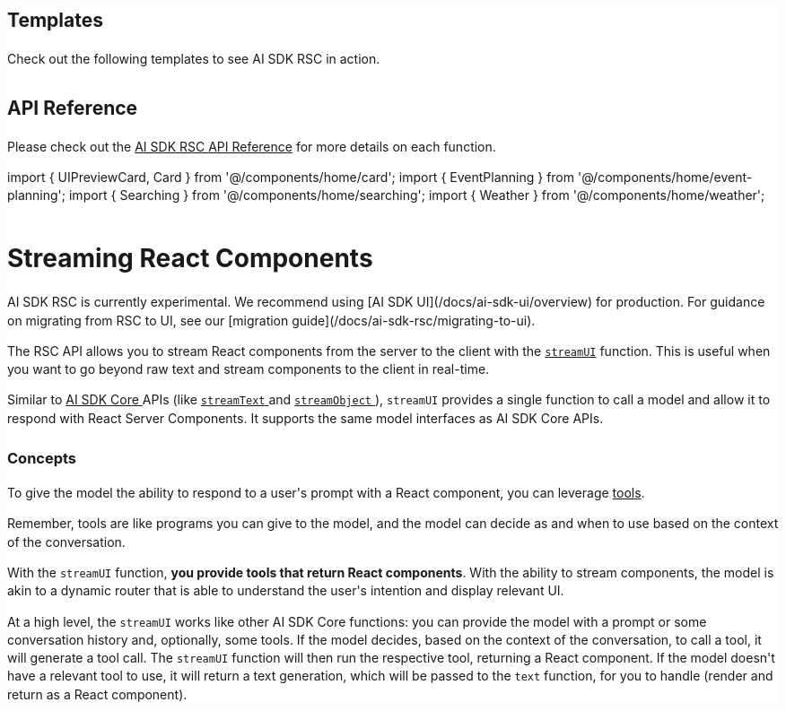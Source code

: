 ## Templates

Check out the following templates to see AI SDK RSC in action.

<Templates type="generative-ui" />

## API Reference

Please check out the [AI SDK RSC API Reference](/docs/reference/ai-sdk-rsc) for more details on each function.



import { UIPreviewCard, Card } from '@/components/home/card';
import { EventPlanning } from '@/components/home/event-planning';
import { Searching } from '@/components/home/searching';
import { Weather } from '@/components/home/weather';

# Streaming React Components

<Note type="warning">
  AI SDK RSC is currently experimental. We recommend using [AI SDK
  UI](/docs/ai-sdk-ui/overview) for production. For guidance on migrating from
  RSC to UI, see our [migration guide](/docs/ai-sdk-rsc/migrating-to-ui).
</Note>

The RSC API allows you to stream React components from the server to the client with the [`streamUI`](/docs/reference/ai-sdk-rsc/stream-ui) function. This is useful when you want to go beyond raw text and stream components to the client in real-time.

Similar to [ AI SDK Core ](/docs/ai-sdk-core/overview) APIs (like [ `streamText` ](/docs/reference/ai-sdk-core/stream-text) and [ `streamObject` ](/docs/reference/ai-sdk-core/stream-object)), `streamUI` provides a single function to call a model and allow it to respond with React Server Components.
It supports the same model interfaces as AI SDK Core APIs.

### Concepts

To give the model the ability to respond to a user's prompt with a React component, you can leverage [tools](/docs/ai-sdk-core/tools-and-tool-calling).

<Note>
  Remember, tools are like programs you can give to the model, and the model can
  decide as and when to use based on the context of the conversation.
</Note>

With the `streamUI` function, **you provide tools that return React components**. With the ability to stream components, the model is akin to a dynamic router that is able to understand the user's intention and display relevant UI.

At a high level, the `streamUI` works like other AI SDK Core functions: you can provide the model with a prompt or some conversation history and, optionally, some tools. If the model decides, based on the context of the conversation, to call a tool, it will generate a tool call. The `streamUI` function will then run the respective tool, returning a React component. If the model doesn't have a relevant tool to use, it will return a text generation, which will be passed to the `text` function, for you to handle (render and return as a React component).
